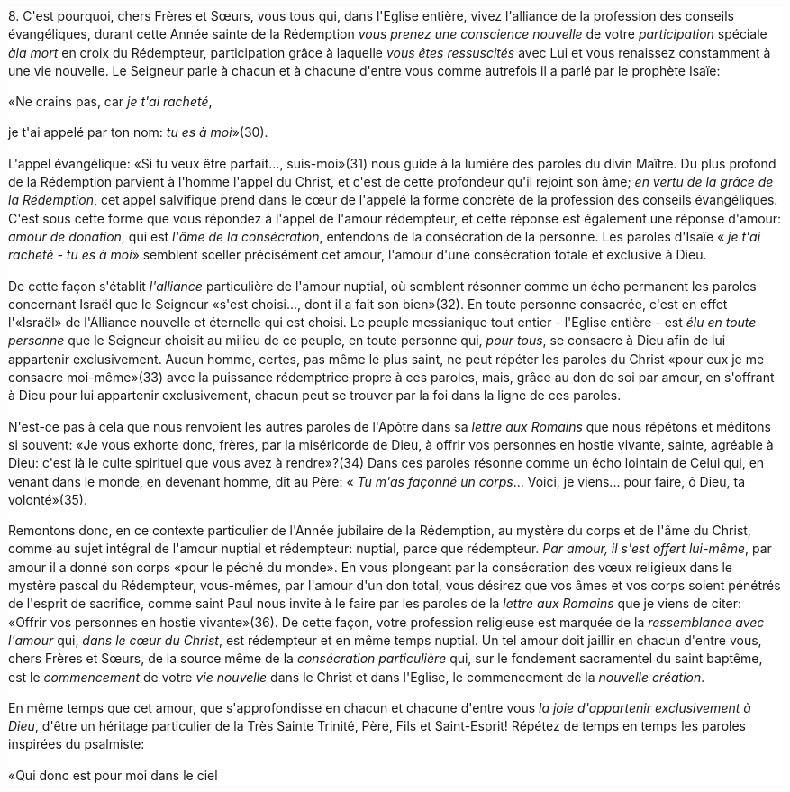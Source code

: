 8\. C'est pourquoi, chers Frères et Sœurs, vous tous qui, dans l'Eglise entière, vivez l'alliance de la profession des conseils évangéliques, durant cette Année sainte de la Rédemption *vous prenez une conscience nouvelle* de votre *participation* spéciale *àla mort* en croix du Rédempteur, participation grâce à laquelle *vous êtes ressuscités* avec Lui et vous renaissez constamment à une vie nouvelle. Le Seigneur parle à chacun et à chacune d'entre vous comme autrefois il a parlé par le prophète Isaïe:

«Ne crains pas, car *je t'ai racheté*,

je t'ai appelé par ton nom: *tu es à moi*»(30).

L'appel évangélique: «Si tu veux être parfait..., suis-moi»(31) nous guide à la lumière des paroles du divin Maître. Du plus profond de la Rédemption parvient à l'homme l'appel du Christ, et c'est de cette profondeur qu'il rejoint son âme; *en vertu de la grâce de la Rédemption*, cet appel salvifique prend dans le cœur de l'appelé la forme concrète de la profession des conseils évangéliques. C'est sous cette forme que vous répondez à l'appel de l'amour rédempteur, et cette réponse est également une réponse d'amour: *amour de donation*, qui est *l'âme de la consécration*, entendons de la consécration de la personne. Les paroles d'Isaïe « *je t'ai racheté - tu es à moi*» semblent sceller précisément cet amour, l'amour d'une consécration totale et exclusive à Dieu.

De cette façon s'établit *l'alliance* particulière de l'amour nuptial, où semblent résonner comme un écho permanent les paroles concernant Israël que le Seigneur «s'est choisi..., dont il a fait son bien»(32). En toute personne consacrée, c'est en effet l'«Israël» de l'Alliance nouvelle et éternelle qui est choisi. Le peuple messianique tout entier - l'Eglise entière - est *élu en toute personne* que le Seigneur choisit au milieu de ce peuple, en toute personne qui, *pour tous*, se consacre à Dieu afin de lui appartenir exclusivement. Aucun homme, certes, pas même le plus saint, ne peut répéter les paroles du Christ «pour eux je me consacre moi-même»(33) avec la puissance rédemptrice propre à ces paroles, mais, grâce au don de soi par amour, en s'offrant à Dieu pour lui appartenir exclusivement, chacun peut se trouver par la foi dans la ligne de ces paroles.

N'est-ce pas à cela que nous renvoient les autres paroles de l'Apôtre dans sa *lettre* *aux Romains* que nous répétons et méditons si souvent: «Je vous exhorte donc, frères, par la miséricorde de Dieu, à offrir vos personnes en hostie vivante, sainte, agréable à Dieu: c'est là le culte spirituel que vous avez à rendre»?(34) Dans ces paroles résonne comme un écho lointain de Celui qui, en venant dans le monde, en devenant homme, dit au Père: « *Tu m'as façonné un corps*... Voici, je viens... pour faire, ô Dieu, ta volonté»(35).

Remontons donc, en ce contexte particulier de l'Année jubilaire de la Rédemption, au mystère du corps et de l'âme du Christ, comme au sujet intégral de l'amour nuptial et rédempteur: nuptial, parce que rédempteur. *Par amour, il s'est offert lui-même*, par amour il a donné son corps «pour le péché du monde». En vous plongeant par la consécration des vœux religieux dans le mystère pascal du Rédempteur, vous-mêmes, par l'amour d'un don total, vous désirez que vos âmes et vos corps soient pénétrés de l'esprit de sacrifice, comme saint Paul nous invite à le faire par les paroles de la *lettre aux Romains* que je viens de citer: «Offrir vos personnes en hostie vivante»(36). De cette façon, votre profession religieuse est marquée de la *ressemblance avec l'amour* qui, *dans le cœur du Christ*, est rédempteur et en même temps nuptial. Un tel amour doit jaillir en chacun d'entre vous, chers Frères et Sœurs, de la source même de la *consécration particulière* qui, sur le fondement sacramentel du saint baptême, est le *commencement* de votre *vie* *nouvelle* dans le Christ et dans l'Eglise, le commencement de la *nouvelle création*.

En même temps que cet amour, que s'approfondisse en chacun et chacune d'entre vous *la joie d'appartenir exclusivement à Dieu*, d'être un héritage particulier de la Très Sainte Trinité, Père, Fils et Saint-Esprit! Répétez de temps en temps les paroles inspirées du psalmiste:

«Qui donc est pour moi dans le ciel
